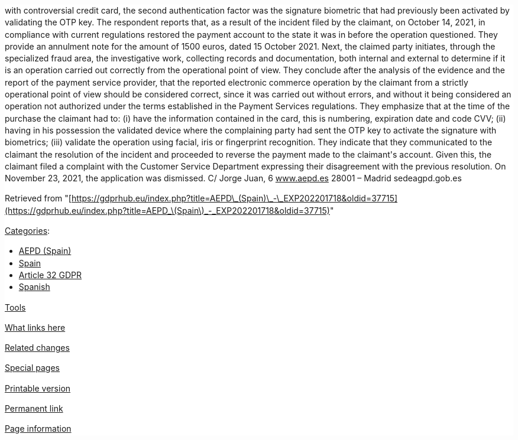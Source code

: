 with controversial credit card, the second authentication factor was the signature
biometric that had previously been activated by validating the OTP key.
The respondent reports that, as a result of the incident filed by the claimant,
on October 14, 2021, in compliance with current regulations
restored the payment account to the state it was in before the operation
questioned. They provide an annulment note for the amount of 1500 euros, dated 15
October 2021.
Next, the claimed party initiates, through the specialized fraud area, the
investigative work, collecting records and documentation, both internal and
external to determine if it is an operation carried out correctly from the
operational point of view. They conclude after the analysis of the evidence and the report of the
payment service provider, that the reported electronic commerce operation
by the claimant from a strictly operational point of view should be considered
correct, since it was carried out without errors, and without it being considered an operation not
authorized under the terms established in the Payment Services regulations.
They emphasize that at the time of the purchase the claimant had to: (i) have the
information contained in the card, this is numbering, expiration date and code
CVV; (ii) having in his possession the validated device where the complaining party had
sent the OTP key to activate the signature with biometrics; (iii) validate the operation
using facial, iris or fingerprint recognition.
They indicate that they communicated to the claimant the resolution of the incident and proceeded to
reverse the payment made to the claimant's account. Given this, the claimant
filed a complaint with the Customer Service Department expressing their
disagreement with the previous resolution. On November 23, 2021, the application was dismissed.
C/ Jorge Juan, 6 www.aepd.es
28001 – Madrid sedeagpd.gob.es

Retrieved from "[https://gdprhub.eu/index.php?title=AEPD\_(Spain)\_-\_EXP202201718&oldid=37715](https://gdprhub.eu/index.php?title=AEPD_\(Spain\)_-_EXP202201718&oldid=37715)"

[Categories](/index.php?title=Special:Categories "Special:Categories"):

*   [AEPD (Spain)](/index.php?title=Category:AEPD_\(Spain\) "Category:AEPD (Spain)")
*   [Spain](/index.php?title=Category:Spain "Category:Spain")
*   [Article 32 GDPR](/index.php?title=Category:Article_32_GDPR "Category:Article 32 GDPR")
*   [Spanish](/index.php?title=Category:Spanish "Category:Spanish")

[Tools](#)

[What links here](/index.php?title=Special:WhatLinksHere/AEPD_\(Spain\)_-_EXP202201718 "A list of all wiki pages that link here [j]")

[Related changes](/index.php?title=Special:RecentChangesLinked/AEPD_\(Spain\)_-_EXP202201718 "Recent changes in pages linked from this page [k]")

[Special pages](/index.php?title=Special:SpecialPages "A list of all special pages [q]")

[Printable version](javascript:print\(\); "Printable version of this page [p]")

[Permanent link](/index.php?title=AEPD_\(Spain\)_-_EXP202201718&oldid=37715 "Permanent link to this revision of this page")

[Page information](/index.php?title=AEPD_\(Spain\)_-_EXP202201718&action=info "More information about this page")
